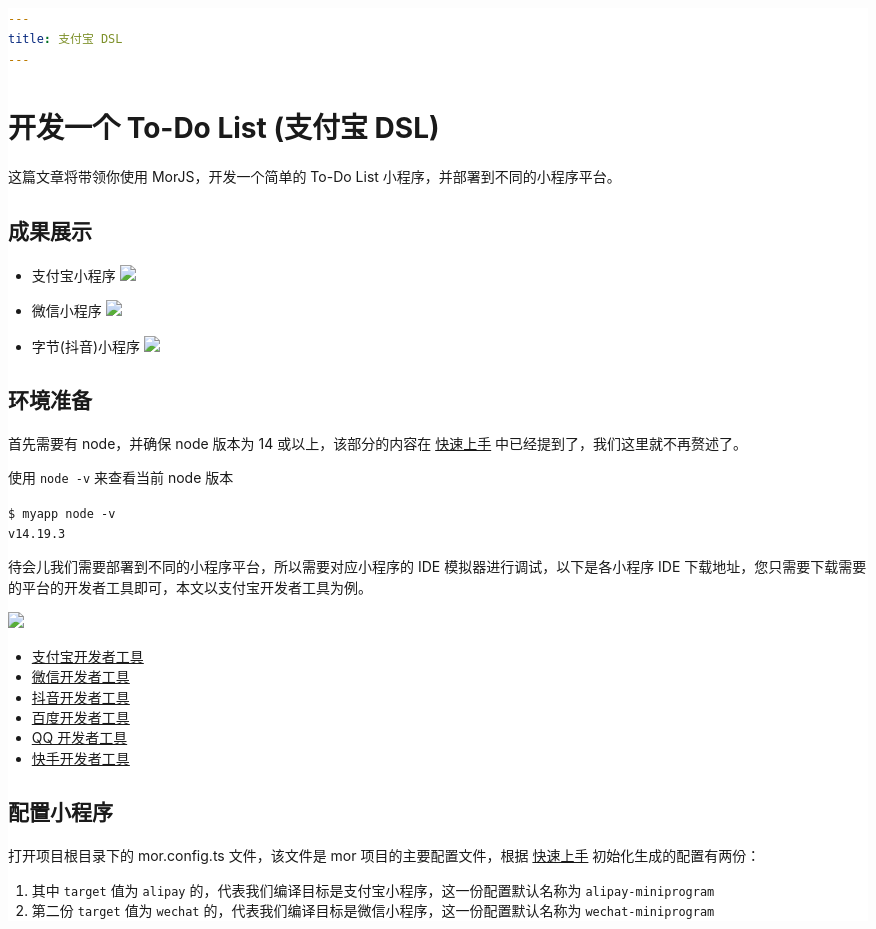 ```yaml
---
title: 支付宝 DSL
---
```


# 开发一个 To-Do List (支付宝 DSL)

这篇文章将带领你使用 MorJS，开发一个简单的 To-Do List 小程序，并部署到不同的小程序平台。

## 成果展示

- 支付宝小程序
  <img src="https://img.alicdn.com/imgextra/i4/O1CN019WhvfV26YkDmGaClR_!!6000000007674-2-tps-2880-1800.png" />

- 微信小程序
  <img src="https://img.alicdn.com/imgextra/i2/O1CN01Up9NI81bbGJFnVk7q_!!6000000003483-2-tps-2880-1800.png" />

- 字节(抖音)小程序
  <img src="https://img.alicdn.com/imgextra/i2/O1CN01N6wbYC1gGicgOgPyf_!!6000000004115-2-tps-2880-1800.png" />

## 环境准备

首先需要有 node，并确保 node 版本为 14 或以上，该部分的内容在 [快速上手](/guides/introduction/getting-started) 中已经提到了，我们这里就不再赘述了。

使用 `node -v` 来查看当前 node 版本

```shell
$ myapp node -v
v14.19.3
```

待会儿我们需要部署到不同的小程序平台，所以需要对应小程序的 IDE 模拟器进行调试，以下是各小程序 IDE 下载地址，您只需要下载需要的平台的开发者工具即可，本文以支付宝开发者工具为例。

<img src="https://img.alicdn.com/imgextra/i3/O1CN01tLUqDR1i8apLwgcOx_!!6000000004368-0-tps-2000-1400.jpg" />

- [支付宝开发者工具](https://opendocs.alipay.com/mini/ide/download)
- [微信开发者工具](https://developers.weixin.qq.com/miniprogram/dev/devtools/download.html)
- [抖音开发者工具](https://developer.open-douyin.com/docs/resource/zh-CN/mini-app/develop/developer-instrument/download/developer-instrument-update-and-download)
- [百度开发者工具](https://smartprogram.baidu.com/docs/develop/devtools/history/)
- [QQ 开发者工具](https://q.qq.com/wiki/tools/devtool/)
- [快手开发者工具](https://mp.kuaishou.com/docs/develop/developerTools/downloadPath.html)

## 配置小程序

打开项目根目录下的 mor.config.ts 文件，该文件是 mor 项目的主要配置文件，根据 [快速上手](/guides/introduction/getting-started) 初始化生成的配置有两份：

1. 其中 `target` 值为 `alipay` 的，代表我们编译目标是支付宝小程序，这一份配置默认名称为 `alipay-miniprogram`
2. 第二份 `target` 值为 `wechat` 的，代表我们编译目标是微信小程序，这一份配置默认名称为 `wechat-miniprogram`
